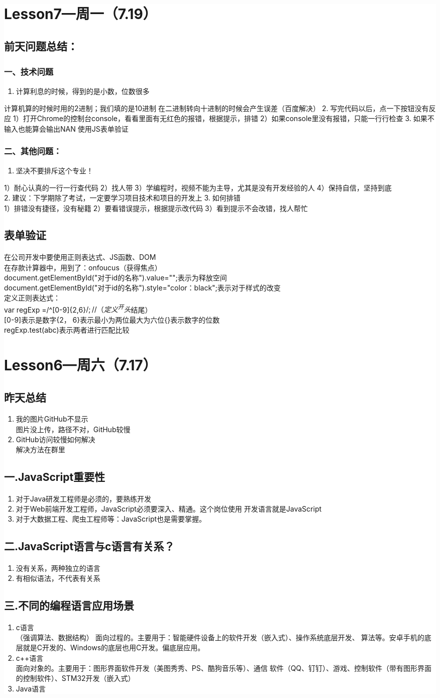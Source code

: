 # Lesson7—周一（7.19）
##  前天问题总结：
### 一、技术问题
1. 计算利息的时候，得到的是小数，位数很多

计算机算的时候时用的2进制；我们填的是10进制
在二进制转向十进制的时候会产生误差（百度解决）
2. 写完代码以后，点一下按钮没有反应
1）打开Chrome的控制台console，看看里面有无红色的报错，根据提示，排错
2）如果console里没有报错，只能一行行检查
3. 如果不输入也能算会输出NAN 使用JS表单验证
 ### 二、其他问题：

1. 坚决不要排斥这个专业！

1）耐心认真的一行一行查代码
2）找人带
3）学编程时，视频不能为主导，尤其是没有开发经验的人
4）保持自信，坚持到底  
2. 建议：下学期除了考试，一定要学习项目技术和项目的开发上
3. 如何排错  
1）排错没有捷径，没有秘籍
2）要看错误提示，根据提示改代码
3）看到提示不会改错，找人帮忙
## 表单验证
在公司开发中要使用正则表达式、JS函数、DOM  
在存款计算器中，用到了：onfoucus（获得焦点）  
document.getElementById("对于id的名称").value="";表示为释放空间	  
document.getElementById("对于id的名称").style="color：black";表示对于样式的改变  
定义正则表达式：   
var regExp =/^[0-9]{2,6}$/;//（定义^开头$结尾）  
[0-9]表示是数字{2， 6}表示最小为两位最大为六位{}表示数字的位数  
regExp.test(abc)表示两者进行匹配比较  

# Lesson6—周六（7.17）
## 昨天总结
1. 我的图片GitHub不显示  
 图片没上传，路径不对，GitHub较慢
2. GitHub访问较慢如何解决  
 解决方法在群里
 ## 一.JavaScript重要性  
 1. 对于Java研发工程师是必须的，要熟练开发
 2. 对于Web前端开发工程师，JavaScript必须要深入、精通。这个岗位使用 开发语言就是JavaScript  
 3. 对于大数据工程、爬虫工程师等：JavaScript也是需要掌握。
## 二.JavaScript语言与c语言有关系？
1. 没有关系，两种独立的语言
2. 有相似语法，不代表有关系
## 三.不同的编程语言应用场景
1. c语言  
（强调算法、数据结构） 面向过程的。主要用于：智能硬件设备上的软件开发（嵌入式）、操作系统底层开发、 算法等。安卓手机的底层就是C开发的、Windows的底层也用C开发。偏底层应用。
2. c++语言  
    面向对象的。主要用于：图形界面软件开发（美图秀秀、PS、酷狗音乐等）、通信 软件（QQ、钉钉）、游戏、控制软件（带有图形界面的控制软件）、STM32开发（嵌入式）
3. Java语言  